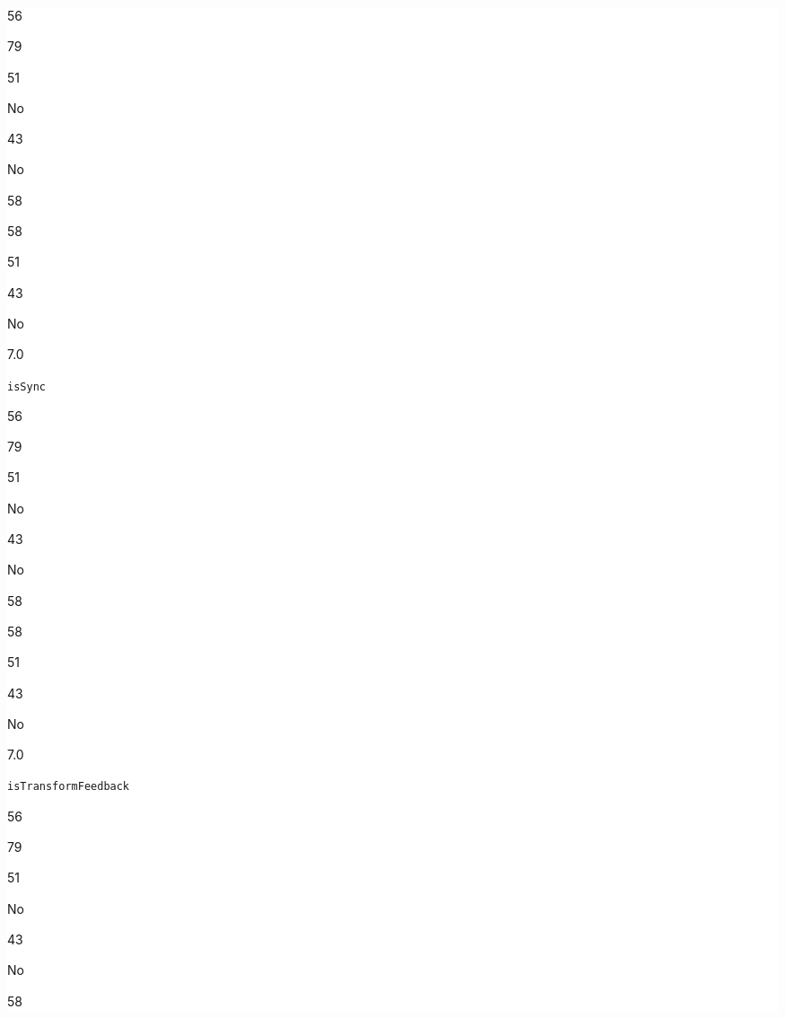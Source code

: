 56

79

51

No

43

No

58

58

51

43

No

7.0

`isSync`

56

79

51

No

43

No

58

58

51

43

No

7.0

`isTransformFeedback`

56

79

51

No

43

No

58
